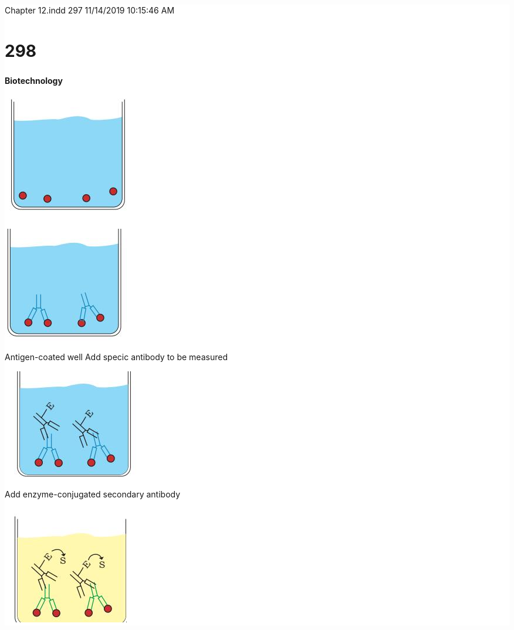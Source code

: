 Chapter 12.indd 297 11/14/2019 10:15:46 AM

# 298

#### Biotechnology

![](_page_13_Picture_2.jpeg)

![](_page_13_Picture_3.jpeg)

Antigen-coated well Add specic antibody to be measured

![](_page_13_Picture_6.jpeg)

Add enzyme-conjugated secondary antibody

![](_page_13_Figure_8.jpeg)
